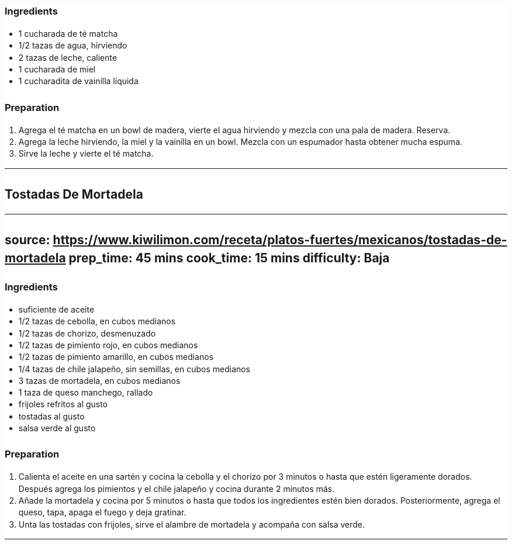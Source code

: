### Ingredients

- 1 cucharada de té matcha
- 1/2 tazas de agua, hirviendo
- 2 tazas de leche, caliente
- 1 cucharada de miel
- 1 cucharadita de vainilla líquida

### Preparation

1. Agrega el té matcha en un bowl de madera, vierte el agua hirviendo y mezcla con una pala de madera. Reserva.
2. Agrega la leche hirviendo, la miel y la vainilla en un bowl. Mezcla con un espumador hasta obtener mucha espuma.
3. Sirve la leche y vierte el té matcha.

---

## Tostadas De Mortadela

---
source: https://www.kiwilimon.com/receta/platos-fuertes/mexicanos/tostadas-de-mortadela
prep_time: 45 mins
cook_time: 15 mins
difficulty: Baja
---

### Ingredients

- suficiente de aceite
- 1/2 tazas de cebolla, en cubos medianos
- 1/2 tazas de chorizo, desmenuzado
- 1/2 tazas de pimiento rojo, en cubos medianos
- 1/2 tazas de pimiento amarillo, en cubos medianos
- 1/4 tazas de chile jalapeño, sin semillas, en cubos medianos
- 3 tazas de mortadela, en cubos medianos
- 1 taza de queso manchego, rallado
- frijoles refritos al gusto
- tostadas al gusto
- salsa verde al gusto

### Preparation

1. Calienta el aceite en una sartén y cocina la cebolla y el chorizo por 3 minutos o hasta que estén ligeramente dorados. Después agrega los pimientos y el chile jalapeño y cocina durante 2 minutos más.
2. Añade la mortadela y cocina por 5 minutos o hasta que todos los ingredientes estén bien dorados. Posteriormente, agrega el queso, tapa, apaga el fuego y deja gratinar.
3. Unta las tostadas con frijoles, sirve el alambre de mortadela y acompaña con salsa verde.

---
